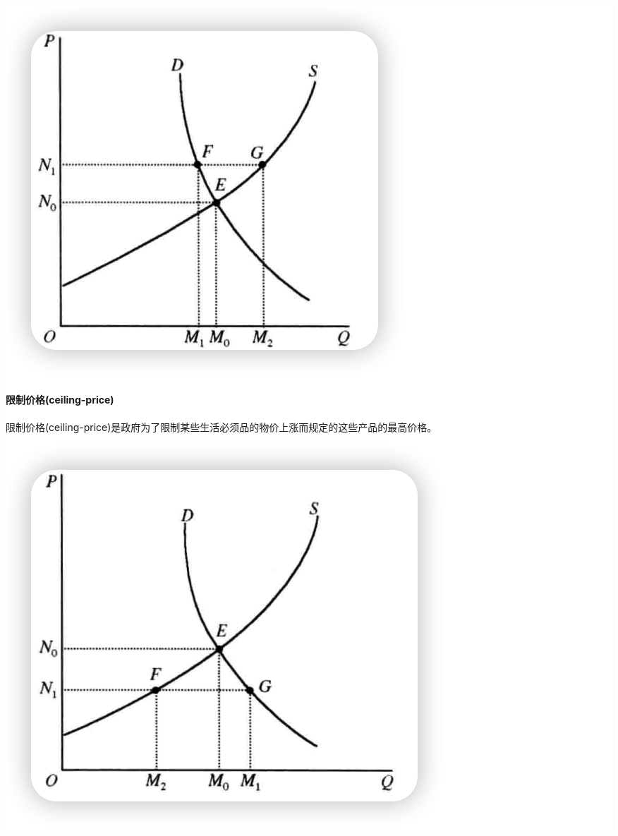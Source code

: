 ![支持价格](img/introduction/2/2-10.png)

#### 限制价格(ceiling-price)

限制价格(ceiling-price)是政府为了限制某些生活必须品的物价上涨而规定的这些产品的最高价格。

![限制价格](img/introduction/2/2-11.png)
